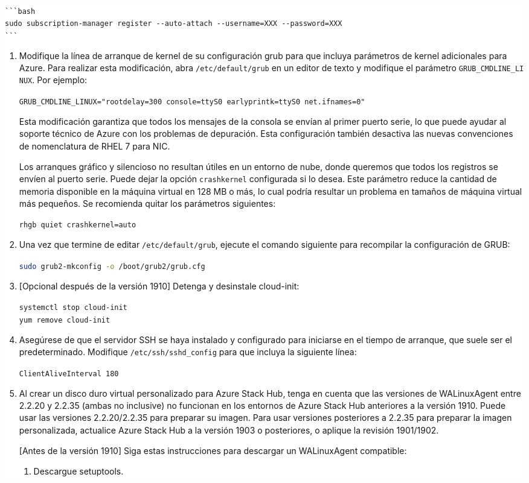    ```bash
    sudo subscription-manager register --auto-attach --username=XXX --password=XXX
    ```

1. Modifique la línea de arranque de kernel de su configuración grub para que incluya parámetros de kernel adicionales para Azure. Para realizar esta modificación, abra `/etc/default/grub` en un editor de texto y modifique el parámetro `GRUB_CMDLINE_LINUX`. Por ejemplo:

    ```shell
    GRUB_CMDLINE_LINUX="rootdelay=300 console=ttyS0 earlyprintk=ttyS0 net.ifnames=0"
    ```

   Esta modificación garantiza que todos los mensajes de la consola se envían al primer puerto serie, lo que puede ayudar al soporte técnico de Azure con los problemas de depuración. Esta configuración también desactiva las nuevas convenciones de nomenclatura de RHEL 7 para NIC.

   Los arranques gráfico y silencioso no resultan útiles en un entorno de nube, donde queremos que todos los registros se envíen al puerto serie. Puede dejar la opción `crashkernel` configurada si lo desea. Este parámetro reduce la cantidad de memoria disponible en la máquina virtual en 128 MB o más, lo cual podría resultar un problema en tamaños de máquina virtual más pequeños. Se recomienda quitar los parámetros siguientes:

    ```shell
    rhgb quiet crashkernel=auto
    ```

1. Una vez que termine de editar `/etc/default/grub`, ejecute el comando siguiente para recompilar la configuración de GRUB:

    ```bash
    sudo grub2-mkconfig -o /boot/grub2/grub.cfg
    ```

1. [Opcional después de la versión 1910] Detenga y desinstale cloud-init:

    ```bash
    systemctl stop cloud-init
    yum remove cloud-init
    ```

1. Asegúrese de que el servidor SSH se haya instalado y configurado para iniciarse en el tiempo de arranque, que suele ser el predeterminado. Modifique `/etc/ssh/sshd_config` para que incluya la siguiente línea:

    ```shell
    ClientAliveInterval 180
    ```

1. Al crear un disco duro virtual personalizado para Azure Stack Hub, tenga en cuenta que las versiones de WALinuxAgent entre 2.2.20 y 2.2.35 (ambas no inclusive) no funcionan en los entornos de Azure Stack Hub anteriores a la versión 1910. Puede usar las versiones 2.2.20/2.2.35 para preparar su imagen. Para usar versiones posteriores a 2.2.35 para preparar la imagen personalizada, actualice Azure Stack Hub a la versión 1903 o posteriores, o aplique la revisión 1901/1902.
    
    [Antes de la versión 1910] Siga estas instrucciones para descargar un WALinuxAgent compatible:
    
    1. Descargue setuptools.
        